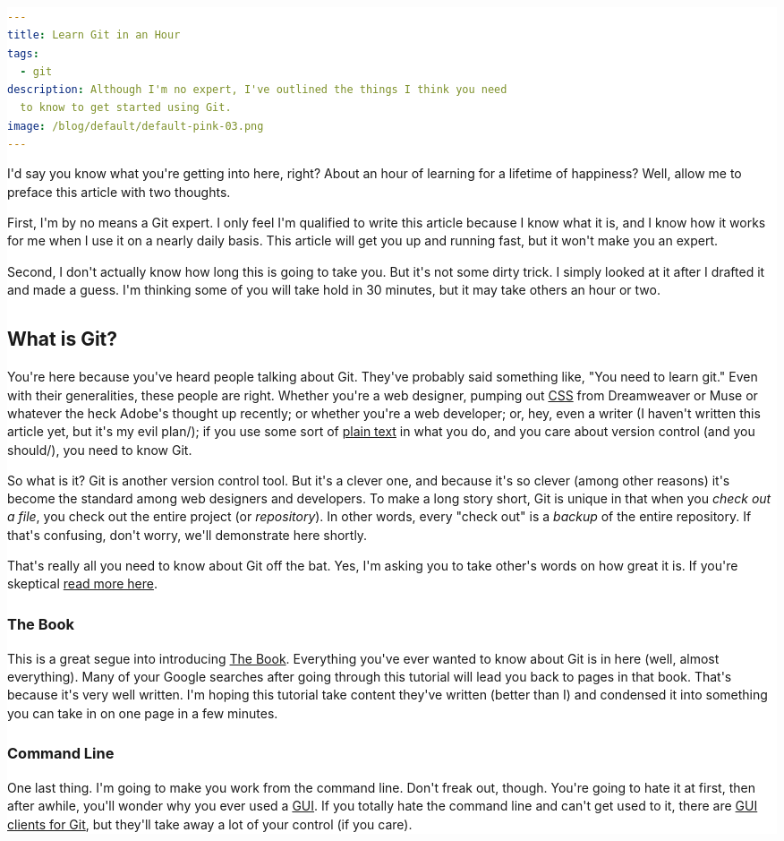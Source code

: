 ```yaml
---
title: Learn Git in an Hour
tags:
  - git
description: Although I'm no expert, I've outlined the things I think you need
  to know to get started using Git.
image: /blog/default/default-pink-03.png
---
```


I'd say you know what you're getting into here, right? About an hour of learning for a lifetime of happiness? Well, allow me to preface this article with two thoughts.

First, I'm by no means a Git expert. I only feel I'm qualified to write this article because I know what it is, and I know how it works for me when I use it on a nearly daily basis. This article will get you up and running fast, but it won't make you an expert.

Second, I don't actually know how long this is going to take you. But it's not some dirty trick. I simply looked at it after I drafted it and made a guess. I'm thinking some of you will take hold in 30 minutes, but it may take others an hour or two.

## What is Git?

You're here because you've heard people talking about Git. They've probably said something like, "You need to learn git." Even with their generalities, these people are right. Whether you're a web designer, pumping out [CSS](/blog/wtf-is-css/) from Dreamweaver or Muse or whatever the heck Adobe's thought up recently; or whether you're a web developer; or, hey, even a writer (I haven't written this article yet, but it's my evil plan/); if you use some sort of [plain text](http://en.wikipedia.org/wiki/Plain_text "Plain Text") in what you do, and you care about version control (and you should/), you need to know Git.

So what is it? Git is another version control tool. But it's a clever one, and because it's so clever (among other reasons) it's become the standard among web designers and developers. To make a long story short, Git is unique in that when you *check out a file*, you check out the entire project (or *repository*). In other words, every "check out" is a *backup* of the entire repository. If that's confusing, don't worry, we'll demonstrate here shortly.

That's really all you need to know about Git off the bat. Yes, I'm asking you to take other's words on how great it is. If you're skeptical [read more here](http://git-scm.com/book/en/Getting-Started-About-Version-Control "About Git").

### The Book

This is a great segue into introducing [The Book](http://git-scm.com/book "Git Book"). Everything you've ever wanted to know about Git is in here (well, almost everything). Many of your Google searches after going through this tutorial will lead you back to pages in that book. That's because it's very well written. I'm hoping this tutorial take content they've written (better than I) and condensed it into something you can take in on one page in a few minutes.

### Command Line

One last thing. I'm going to make you work from the command line. Don't freak out, though. You're going to hate it at first, then after awhile, you'll wonder why you ever used a [GUI](http://en.wikipedia.org/wiki/Graphical_user_interface "GUI"). If you totally hate the command line and can't get used to it, there are [GUI clients for Git](http://git-scm.com/downloads/guis "GUI Clients for Git"), but they'll take away a lot of your control (if you care).
